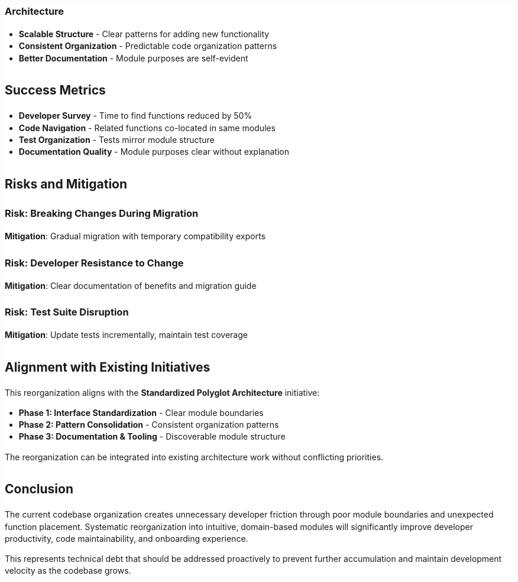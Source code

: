 ### Architecture
- **Scalable Structure** - Clear patterns for adding new functionality
- **Consistent Organization** - Predictable code organization patterns
- **Better Documentation** - Module purposes are self-evident

## Success Metrics

- **Developer Survey** - Time to find functions reduced by 50%
- **Code Navigation** - Related functions co-located in same modules
- **Test Organization** - Tests mirror module structure
- **Documentation Quality** - Module purposes clear without explanation

## Risks and Mitigation

### Risk: Breaking Changes During Migration
**Mitigation**: Gradual migration with temporary compatibility exports

### Risk: Developer Resistance to Change
**Mitigation**: Clear documentation of benefits and migration guide

### Risk: Test Suite Disruption
**Mitigation**: Update tests incrementally, maintain test coverage

## Alignment with Existing Initiatives

This reorganization aligns with the **Standardized Polyglot Architecture** initiative:

- **Phase 1: Interface Standardization** - Clear module boundaries
- **Phase 2: Pattern Consolidation** - Consistent organization patterns
- **Phase 3: Documentation & Tooling** - Discoverable module structure

The reorganization can be integrated into existing architecture work without conflicting priorities.

## Conclusion

The current codebase organization creates unnecessary developer friction through poor module boundaries and unexpected function placement. Systematic reorganization into intuitive, domain-based modules will significantly improve developer productivity, code maintainability, and onboarding experience.

This represents technical debt that should be addressed proactively to prevent further accumulation and maintain development velocity as the codebase grows.

